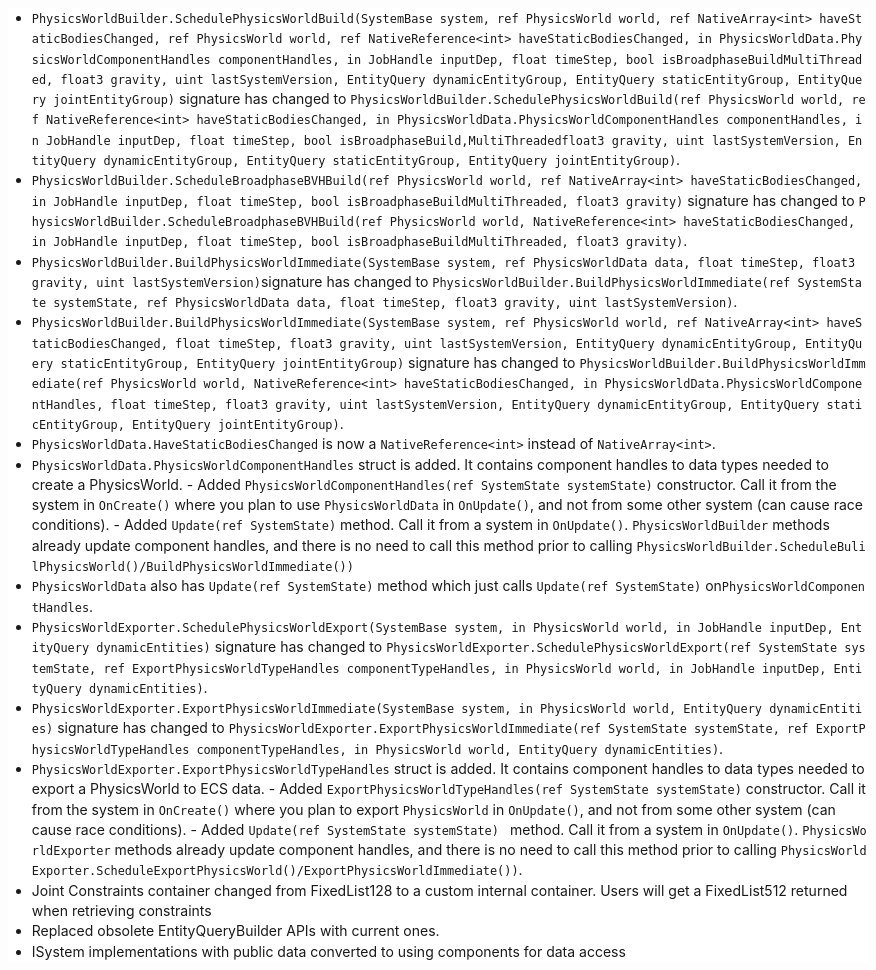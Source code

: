 * `PhysicsWorldBuilder.SchedulePhysicsWorldBuild(SystemBase system, ref PhysicsWorld world, ref NativeArray<int> haveStaticBodiesChanged, ref PhysicsWorld world, ref NativeReference<int> haveStaticBodiesChanged, in PhysicsWorldData.PhysicsWorldComponentHandles componentHandles, in JobHandle inputDep, float timeStep, bool isBroadphaseBuildMultiThreaded, float3 gravity, uint lastSystemVersion, EntityQuery dynamicEntityGroup, EntityQuery staticEntityGroup, EntityQuery jointEntityGroup)` signature has changed to `PhysicsWorldBuilder.SchedulePhysicsWorldBuild(ref PhysicsWorld world, ref NativeReference<int> haveStaticBodiesChanged, in PhysicsWorldData.PhysicsWorldComponentHandles componentHandles, in JobHandle inputDep, float timeStep, bool isBroadphaseBuild,MultiThreadedfloat3 gravity, uint lastSystemVersion, EntityQuery dynamicEntityGroup, EntityQuery staticEntityGroup, EntityQuery jointEntityGroup)`.
* `PhysicsWorldBuilder.ScheduleBroadphaseBVHBuild(ref PhysicsWorld world, ref NativeArray<int> haveStaticBodiesChanged, in JobHandle inputDep, float timeStep, bool isBroadphaseBuildMultiThreaded, float3 gravity)` signature has changed to `PhysicsWorldBuilder.ScheduleBroadphaseBVHBuild(ref PhysicsWorld world, NativeReference<int> haveStaticBodiesChanged, in JobHandle inputDep, float timeStep, bool isBroadphaseBuildMultiThreaded, float3 gravity)`.
* `PhysicsWorldBuilder.BuildPhysicsWorldImmediate(SystemBase system, ref PhysicsWorldData data, float timeStep, float3 gravity, uint lastSystemVersion)`signature has changed to `PhysicsWorldBuilder.BuildPhysicsWorldImmediate(ref SystemState systemState, ref PhysicsWorldData data, float timeStep, float3 gravity, uint lastSystemVersion)`.
* `PhysicsWorldBuilder.BuildPhysicsWorldImmediate(SystemBase system, ref PhysicsWorld world, ref NativeArray<int> haveStaticBodiesChanged, float timeStep, float3 gravity, uint lastSystemVersion, EntityQuery dynamicEntityGroup, EntityQuery staticEntityGroup, EntityQuery jointEntityGroup)` signature has changed to `PhysicsWorldBuilder.BuildPhysicsWorldImmediate(ref PhysicsWorld world, NativeReference<int> haveStaticBodiesChanged, in PhysicsWorldData.PhysicsWorldComponentHandles, float timeStep, float3 gravity, uint lastSystemVersion, EntityQuery dynamicEntityGroup, EntityQuery staticEntityGroup, EntityQuery jointEntityGroup)`.
* `PhysicsWorldData.HaveStaticBodiesChanged` is now a `NativeReference<int>` instead of `NativeArray<int>`.
* `PhysicsWorldData.PhysicsWorldComponentHandles` struct is added. It contains component handles to data types needed to create a PhysicsWorld.     - Added `PhysicsWorldComponentHandles(ref SystemState systemState)` constructor. Call it from the system in `OnCreate()` where you plan to use `PhysicsWorldData` in `OnUpdate()`, and not from some other system (can cause race conditions).     - Added `Update(ref SystemState)` method. Call it from a system in `OnUpdate()`. `PhysicsWorldBuilder` methods already update component handles, and there is no need to call this method prior to calling `PhysicsWorldBuilder.ScheduleBulilPhysicsWorld()/BuildPhysicsWorldImmediate())`
* `PhysicsWorldData` also has `Update(ref SystemState)` method which just calls `Update(ref SystemState)` on`PhysicsWorldComponentHandles`.
* `PhysicsWorldExporter.SchedulePhysicsWorldExport(SystemBase system, in PhysicsWorld world, in JobHandle inputDep, EntityQuery dynamicEntities)` signature has changed to `PhysicsWorldExporter.SchedulePhysicsWorldExport(ref SystemState systemState, ref ExportPhysicsWorldTypeHandles componentTypeHandles, in PhysicsWorld world, in JobHandle inputDep, EntityQuery dynamicEntities)`.
* `PhysicsWorldExporter.ExportPhysicsWorldImmediate(SystemBase system, in PhysicsWorld world, EntityQuery dynamicEntities)` signature has changed to `PhysicsWorldExporter.ExportPhysicsWorldImmediate(ref SystemState systemState, ref ExportPhysicsWorldTypeHandles componentTypeHandles, in PhysicsWorld world, EntityQuery dynamicEntities)`.
* `PhysicsWorldExporter.ExportPhysicsWorldTypeHandles` struct is added. It contains component handles to data types needed to export a PhysicsWorld to ECS data.     - Added `ExportPhysicsWorldTypeHandles(ref SystemState systemState)` constructor. Call it from the system in `OnCreate()` where you plan to export `PhysicsWorld` in `OnUpdate()`, and not from some other system (can cause race conditions).     - Added `Update(ref SystemState systemState) ` method. Call it from a system in `OnUpdate()`. `PhysicsWorldExporter` methods already update component handles, and there is no need to call this method prior to calling `PhysicsWorldExporter.ScheduleExportPhysicsWorld()/ExportPhysicsWorldImmediate())`.
* Joint Constraints container changed from FixedList128 to a custom internal container. Users will get a FixedList512 returned when retrieving constraints
* Replaced obsolete EntityQueryBuilder APIs with current ones.
* ISystem implementations with public data converted to using components for data access
